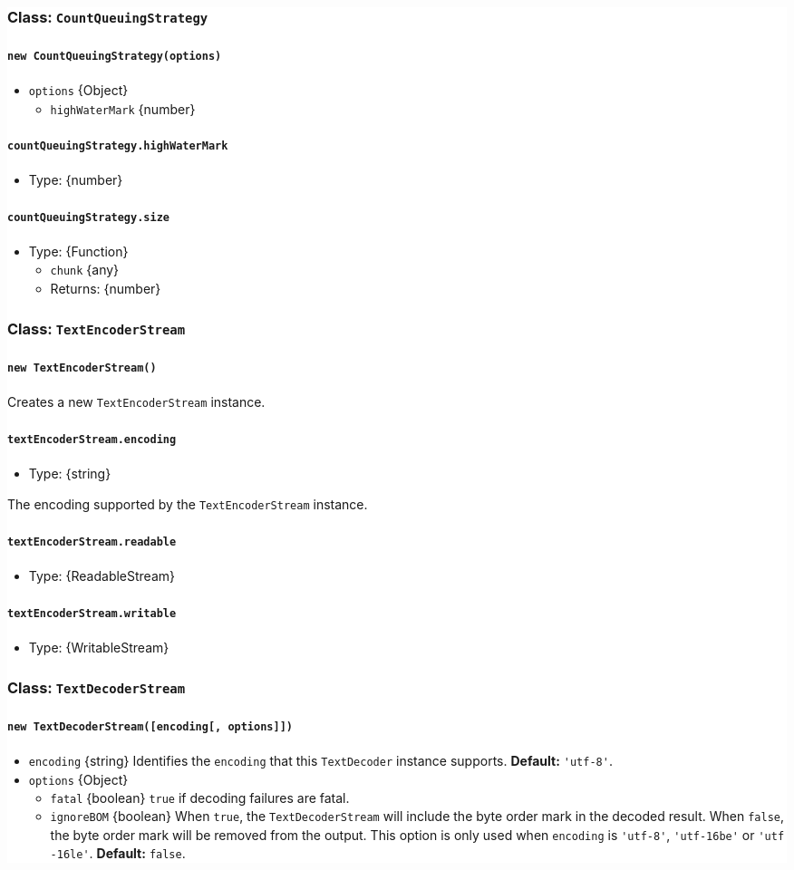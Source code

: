 ### Class: `CountQueuingStrategy`



#### `new CountQueuingStrategy(options)`



* `options` {Object}
  * `highWaterMark` {number}

#### `countQueuingStrategy.highWaterMark`



* Type: {number}

#### `countQueuingStrategy.size`



* Type: {Function}
  * `chunk` {any}
  * Returns: {number}

### Class: `TextEncoderStream`



#### `new TextEncoderStream()`



Creates a new `TextEncoderStream` instance.

#### `textEncoderStream.encoding`



* Type: {string}

The encoding supported by the `TextEncoderStream` instance.

#### `textEncoderStream.readable`



* Type: {ReadableStream}

#### `textEncoderStream.writable`



* Type: {WritableStream}

### Class: `TextDecoderStream`



#### `new TextDecoderStream([encoding[, options]])`



* `encoding` {string} Identifies the `encoding` that this `TextDecoder` instance
  supports. **Default:** `'utf-8'`.
* `options` {Object}
  * `fatal` {boolean} `true` if decoding failures are fatal.
  * `ignoreBOM` {boolean} When `true`, the `TextDecoderStream` will include the
    byte order mark in the decoded result. When `false`, the byte order mark
    will be removed from the output. This option is only used when `encoding` is
    `'utf-8'`, `'utf-16be'` or `'utf-16le'`. **Default:** `false`.


[Streams]: stream.md
[WHATWG Streams Standard]: https://streams.spec.whatwg.org/